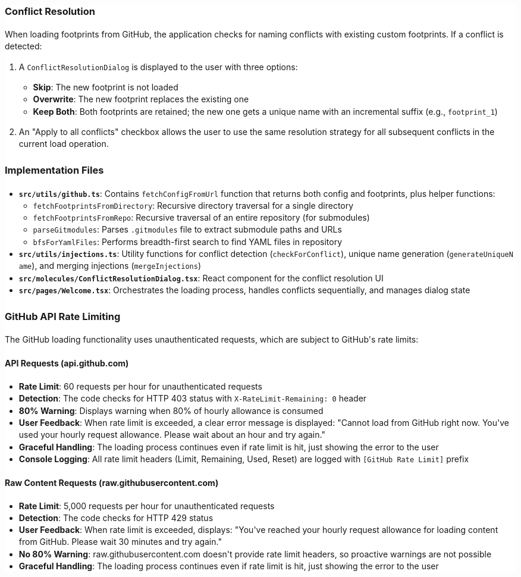 ### Conflict Resolution

When loading footprints from GitHub, the application checks for naming conflicts with existing custom footprints. If a conflict is detected:

1. A `ConflictResolutionDialog` is displayed to the user with three options:
   - **Skip**: The new footprint is not loaded
   - **Overwrite**: The new footprint replaces the existing one
   - **Keep Both**: Both footprints are retained; the new one gets a unique name with an incremental suffix (e.g., `footprint_1`)

2. An "Apply to all conflicts" checkbox allows the user to use the same resolution strategy for all subsequent conflicts in the current load operation.

### Implementation Files

- **`src/utils/github.ts`**: Contains `fetchConfigFromUrl` function that returns both config and footprints, plus helper functions:
  - `fetchFootprintsFromDirectory`: Recursive directory traversal for a single directory
  - `fetchFootprintsFromRepo`: Recursive traversal of an entire repository (for submodules)
  - `parseGitmodules`: Parses `.gitmodules` file to extract submodule paths and URLs
  - `bfsForYamlFiles`: Performs breadth-first search to find YAML files in repository
- **`src/utils/injections.ts`**: Utility functions for conflict detection (`checkForConflict`), unique name generation (`generateUniqueName`), and merging injections (`mergeInjections`)
- **`src/molecules/ConflictResolutionDialog.tsx`**: React component for the conflict resolution UI
- **`src/pages/Welcome.tsx`**: Orchestrates the loading process, handles conflicts sequentially, and manages dialog state

### GitHub API Rate Limiting

The GitHub loading functionality uses unauthenticated requests, which are subject to GitHub's rate limits:

#### API Requests (api.github.com)

- **Rate Limit**: 60 requests per hour for unauthenticated requests
- **Detection**: The code checks for HTTP 403 status with `X-RateLimit-Remaining: 0` header
- **80% Warning**: Displays warning when 80% of hourly allowance is consumed
- **User Feedback**: When rate limit is exceeded, a clear error message is displayed: "Cannot load from GitHub right now. You've used your hourly request allowance. Please wait about an hour and try again."
- **Graceful Handling**: The loading process continues even if rate limit is hit, just showing the error to the user
- **Console Logging**: All rate limit headers (Limit, Remaining, Used, Reset) are logged with `[GitHub Rate Limit]` prefix

#### Raw Content Requests (raw.githubusercontent.com)

- **Rate Limit**: 5,000 requests per hour for unauthenticated requests
- **Detection**: The code checks for HTTP 429 status
- **User Feedback**: When rate limit is exceeded, displays: "You've reached your hourly request allowance for loading content from GitHub. Please wait 30 minutes and try again."
- **No 80% Warning**: raw.githubusercontent.com doesn't provide rate limit headers, so proactive warnings are not possible
- **Graceful Handling**: The loading process continues even if rate limit is hit, just showing the error to the user
